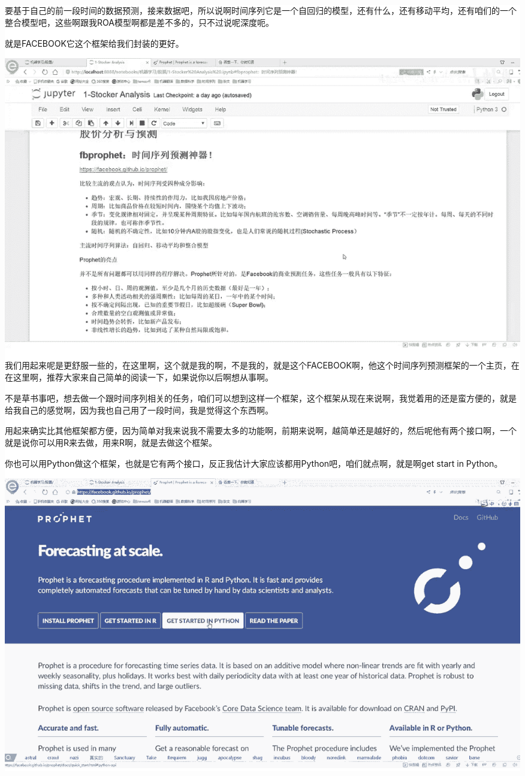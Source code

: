 要基于自己的前一段时间的数据预测，接来数据吧，所以说啊时间序列它是一个自回归的模型，还有什么，还有移动平均，还有咱们的一个整合模型吧，这些啊跟我ROA模型啊都是差不多的，只不过说呢深度呃。

就是FACEBOOK它这个框架给我们封装的更好。

![](img/f9563c9415f09dd1ae076a31abb0c636_5.png)

我们用起来呢是更舒服一些的，在这里啊，这个就是我的啊，不是我的，就是这个FACEBOOK啊，他这个时间序列预测框架的一个主页，在在这里啊，推荐大家来自己简单的阅读一下，如果说你以后啊想从事啊。

不是草书事吧，想去做一个跟时间序列相关的任务，咱们可以想到这样一个框架，这个框架从现在来说啊，我觉着用的还是蛮方便的，就是给我自己的感觉啊，因为我也自己用了一段时间，我是觉得这个东西啊。

用起来确实比其他框架都方便，因为简单对我来说我不需要太多的功能啊，前期来说啊，越简单还是越好的，然后呢他有两个接口啊，一个就是说你可以用R来去做，用来R啊，就是去做这个框架。

你也可以用Python做这个框架，也就是它有两个接口，反正我估计大家应该都用Python吧，咱们就点啊，就是啊get start in Python。



![](img/f9563c9415f09dd1ae076a31abb0c636_7.png)
